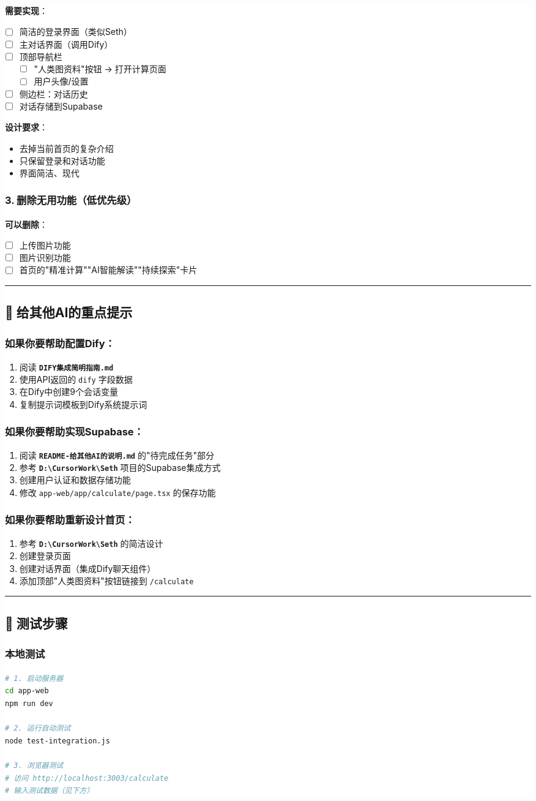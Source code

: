 **需要实现**：
- [ ] 简洁的登录界面（类似Seth）
- [ ] 主对话界面（调用Dify）
- [ ] 顶部导航栏
  - [ ] "人类图资料"按钮 → 打开计算页面
  - [ ] 用户头像/设置
- [ ] 侧边栏：对话历史
- [ ] 对话存储到Supabase

**设计要求**：
- 去掉当前首页的复杂介绍
- 只保留登录和对话功能
- 界面简洁、现代

### 3. 删除无用功能（低优先级）
**可以删除**：
- [ ] 上传图片功能
- [ ] 图片识别功能
- [ ] 首页的"精准计算""AI智能解读""持续探索"卡片

---

## 🎯 给其他AI的重点提示

### 如果你要帮助配置Dify：
1. 阅读 **`DIFY集成简明指南.md`**
2. 使用API返回的 `dify` 字段数据
3. 在Dify中创建9个会话变量
4. 复制提示词模板到Dify系统提示词

### 如果你要帮助实现Supabase：
1. 阅读 **`README-给其他AI的说明.md`** 的"待完成任务"部分
2. 参考 **`D:\CursorWork\Seth`** 项目的Supabase集成方式
3. 创建用户认证和数据存储功能
4. 修改 `app-web/app/calculate/page.tsx` 的保存功能

### 如果你要帮助重新设计首页：
1. 参考 **`D:\CursorWork\Seth`** 的简洁设计
2. 创建登录页面
3. 创建对话界面（集成Dify聊天组件）
4. 添加顶部"人类图资料"按钮链接到 `/calculate`

---

## 📝 测试步骤

### 本地测试
```bash
# 1. 启动服务器
cd app-web
npm run dev

# 2. 运行自动测试
node test-integration.js

# 3. 浏览器测试
# 访问 http://localhost:3003/calculate
# 输入测试数据（见下方）
```
